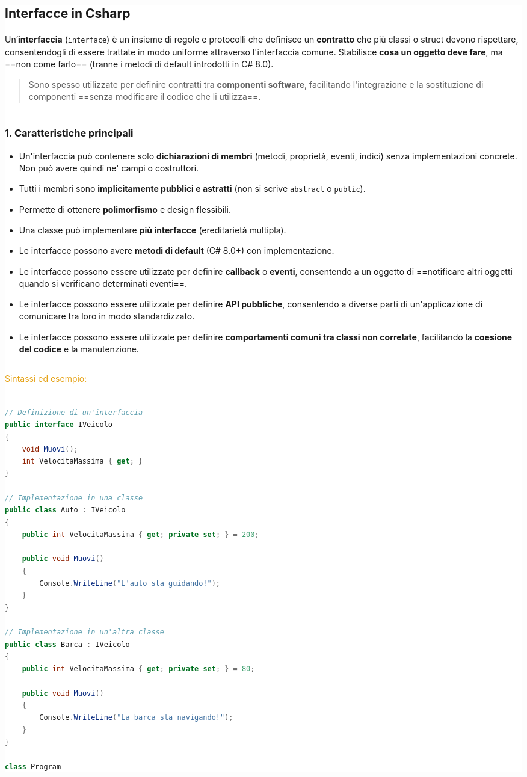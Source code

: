 ## Interfacce in Csharp

Un’**interfaccia** (`interface`) è un insieme di regole e protocolli che definisce un **contratto** che più classi o struct devono rispettare, consentendogli di essere trattate in modo uniforme attraverso l'interfaccia comune.
Stabilisce **cosa un oggetto deve fare**, ma ==non come farlo== (tranne i metodi di default introdotti in C# 8.0).

>Sono spesso utilizzate per definire contratti tra **componenti software**, facilitando l'integrazione e la sostituzione di componenti ==senza modificare il codice che li utilizza==.

---

### 1. Caratteristiche principali

- Un'interfaccia può contenere solo **dichiarazioni di membri** (metodi, proprietà, eventi, indici) senza implementazioni concrete.
  Non può avere quindi ne' campi o costruttori.
- Tutti i membri sono **implicitamente pubblici e astratti** (non si scrive `abstract` o `public`).  
- Permette di ottenere **polimorfismo** e design flessibili.  
- Una classe può implementare **più interfacce** (ereditarietà multipla).  
- Le interfacce possono avere **metodi di default** (C# 8.0+) con implementazione. 

- Le interfacce possono essere utilizzate per definire **callback** o **eventi**, consentendo a un oggetto di ==notificare altri oggetti quando si verificano determinati eventi==.
-  Le interfacce possono essere utilizzate per definire **API pubbliche**, consentendo a diverse parti di un'applicazione di comunicare tra loro in modo standardizzato.
- Le interfacce possono essere utilizzate per definire **comportamenti comuni tra classi non correlate**, facilitando la **coesione del codice** e la manutenzione.


---
<span style="color: #e5a216">Sintassi ed esempio:</span>

```csharp

// Definizione di un'interfaccia
public interface IVeicolo
{
    void Muovi();
    int VelocitaMassima { get; }
}

// Implementazione in una classe
public class Auto : IVeicolo
{
    public int VelocitaMassima { get; private set; } = 200;

    public void Muovi()
    {
        Console.WriteLine("L'auto sta guidando!");
    }
}

// Implementazione in un'altra classe
public class Barca : IVeicolo
{
    public int VelocitaMassima { get; private set; } = 80;

    public void Muovi()
    {
        Console.WriteLine("La barca sta navigando!");
    }
}

class Program
```